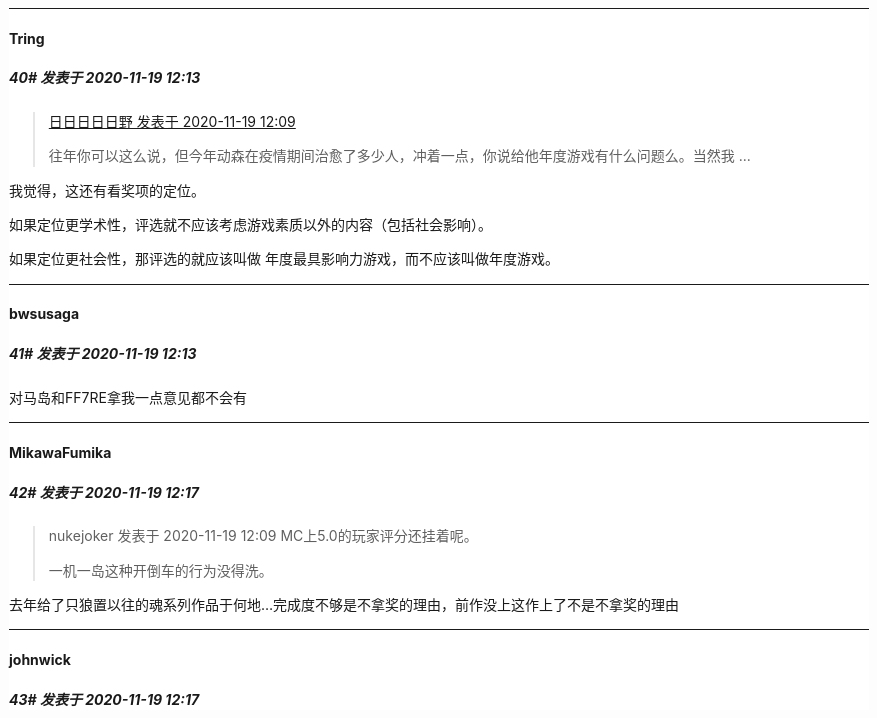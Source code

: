 





*****

####  Tring  
##### 40#       发表于 2020-11-19 12:13



<blockquote><a href="httphttps://bbs.saraba1st.com/2b/forum.php?mod=redirect&amp;goto=findpost&amp;pid=49445550&amp;ptid=1973104" target="_blank">日日日日日野 发表于 2020-11-19 12:09</a>

往年你可以这么说，但今年动森在疫情期间治愈了多少人，冲着一点，你说给他年度游戏有什么问题么。当然我 ...</blockquote>
我觉得，这还有看奖项的定位。

如果定位更学术性，评选就不应该考虑游戏素质以外的内容（包括社会影响）。

如果定位更社会性，那评选的就应该叫做 年度最具影响力游戏，而不应该叫做年度游戏。







*****

####  bwsusaga  
##### 41#       发表于 2020-11-19 12:13




对马岛和FF7RE拿我一点意见都不会有







*****

####  MikawaFumika  
##### 42#       发表于 2020-11-19 12:17



<blockquote>nukejoker 发表于 2020-11-19 12:09
MC上5.0的玩家评分还挂着呢。


一机一岛这种开倒车的行为没得洗。
</blockquote>
去年给了只狼置以往的魂系列作品于何地…完成度不够是不拿奖的理由，前作没上这作上了不是不拿奖的理由







*****

####  johnwick  
##### 43#       发表于 2020-11-19 12:17
